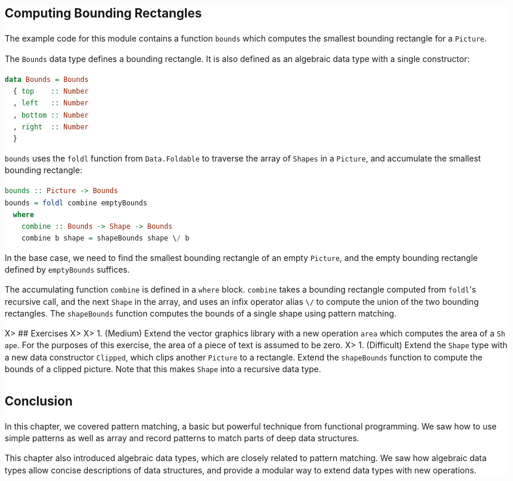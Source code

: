 ## Computing Bounding Rectangles

The example code for this module contains a function `bounds` which computes the smallest bounding rectangle for a `Picture`.

The `Bounds` data type defines a bounding rectangle. It is also defined as an algebraic data type with a single constructor:

```haskell
data Bounds = Bounds
  { top    :: Number
  , left   :: Number
  , bottom :: Number
  , right  :: Number
  }
```

`bounds` uses the `foldl` function from `Data.Foldable` to traverse the array of `Shapes` in a `Picture`, and accumulate the smallest bounding rectangle:

```haskell
bounds :: Picture -> Bounds
bounds = foldl combine emptyBounds
  where
    combine :: Bounds -> Shape -> Bounds
    combine b shape = shapeBounds shape \/ b
```

In the base case, we need to find the smallest bounding rectangle of an empty `Picture`, and the empty bounding rectangle defined by `emptyBounds` suffices.

The accumulating function `combine` is defined in a `where` block. `combine` takes a bounding rectangle computed from `foldl`'s recursive call, and the next `Shape` in the array, and uses an infix operator alias `\/` to compute the union of the two bounding rectangles. The `shapeBounds` function computes the bounds of a single shape using pattern matching.

X> ## Exercises
X>
X> 1. (Medium) Extend the vector graphics library with a new operation `area` which computes the area of a `Shape`. For the purposes of this exercise, the area of a piece of text is assumed to be zero.
X> 1. (Difficult) Extend the `Shape` type with a new data constructor `Clipped`, which clips another `Picture` to a rectangle. Extend the `shapeBounds` function to compute the bounds of a clipped picture. Note that this makes `Shape` into a recursive data type.

## Conclusion

In this chapter, we covered pattern matching, a basic but powerful technique from functional programming. We saw how to use simple patterns as well as array and record patterns to match parts of deep data structures.

This chapter also introduced algebraic data types, which are closely related to pattern matching. We saw how algebraic data types allow concise descriptions of data structures, and provide a modular way to extend data types with new operations.
